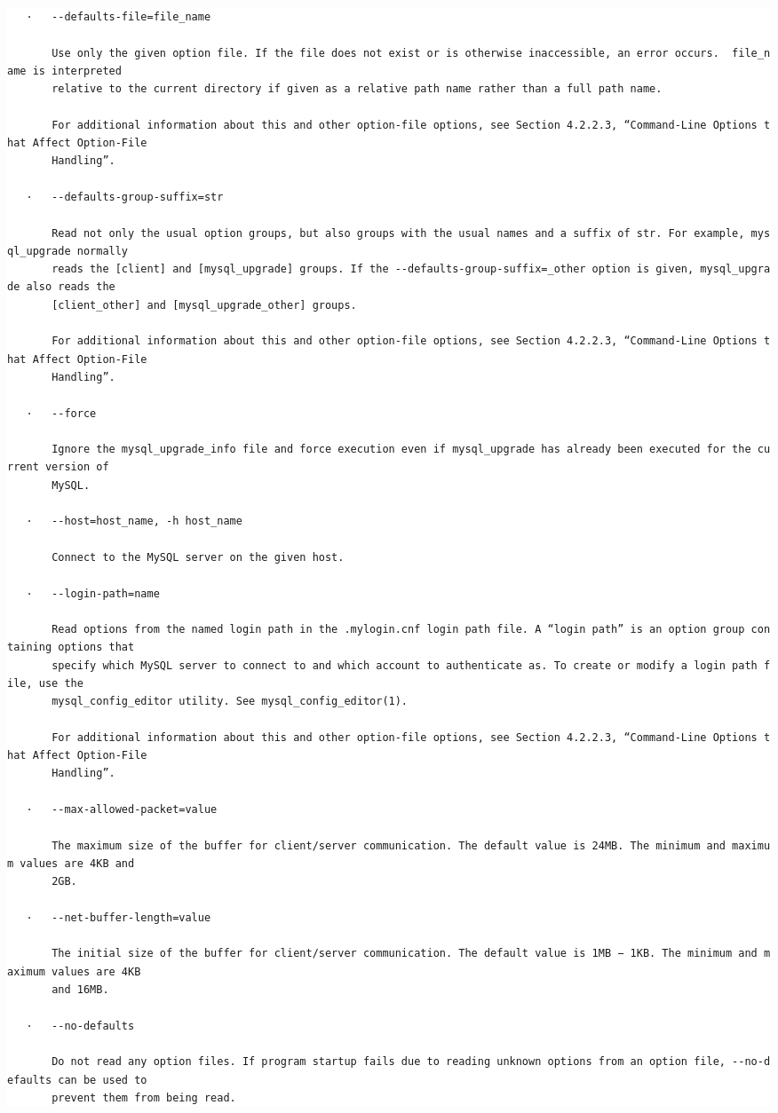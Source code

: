        ·   --defaults-file=file_name

           Use only the given option file. If the file does not exist or is otherwise inaccessible, an error occurs.  file_name is interpreted
           relative to the current directory if given as a relative path name rather than a full path name.

           For additional information about this and other option-file options, see Section 4.2.2.3, “Command-Line Options that Affect Option-File
           Handling”.

       ·   --defaults-group-suffix=str

           Read not only the usual option groups, but also groups with the usual names and a suffix of str. For example, mysql_upgrade normally
           reads the [client] and [mysql_upgrade] groups. If the --defaults-group-suffix=_other option is given, mysql_upgrade also reads the
           [client_other] and [mysql_upgrade_other] groups.

           For additional information about this and other option-file options, see Section 4.2.2.3, “Command-Line Options that Affect Option-File
           Handling”.

       ·   --force

           Ignore the mysql_upgrade_info file and force execution even if mysql_upgrade has already been executed for the current version of
           MySQL.

       ·   --host=host_name, -h host_name

           Connect to the MySQL server on the given host.

       ·   --login-path=name

           Read options from the named login path in the .mylogin.cnf login path file. A “login path” is an option group containing options that
           specify which MySQL server to connect to and which account to authenticate as. To create or modify a login path file, use the
           mysql_config_editor utility. See mysql_config_editor(1).

           For additional information about this and other option-file options, see Section 4.2.2.3, “Command-Line Options that Affect Option-File
           Handling”.

       ·   --max-allowed-packet=value

           The maximum size of the buffer for client/server communication. The default value is 24MB. The minimum and maximum values are 4KB and
           2GB.

       ·   --net-buffer-length=value

           The initial size of the buffer for client/server communication. The default value is 1MB − 1KB. The minimum and maximum values are 4KB
           and 16MB.

       ·   --no-defaults

           Do not read any option files. If program startup fails due to reading unknown options from an option file, --no-defaults can be used to
           prevent them from being read.
